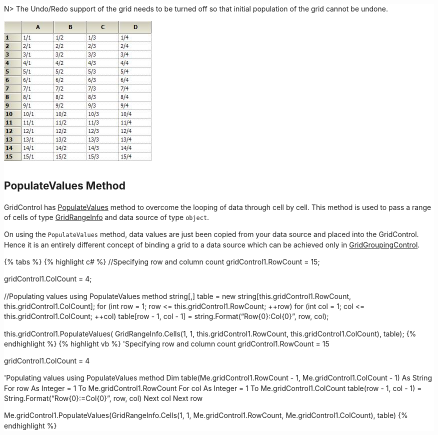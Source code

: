 N> The Undo/Redo support of the grid needs to be turned off so that initial population of the grid cannot be undone. 

![](CellGrid_PopulatingData_images/CellGrid_PopulatingData_img1.jpeg)


## PopulateValues Method

GridControl has [PopulateValues](http://help.syncfusion.com/cr/cref_files/windowsforms/grid/Syncfusion.Grid.Windows~Syncfusion.Windows.Forms.Grid.GridModel~PopulateValues.html#) method to overcome the looping of data through cell by cell. This method is used to pass a range of cells of type [GridRangeInfo](http://help.syncfusion.com/cr/cref_files/windowsforms/grid/Syncfusion.Grid.Windows~Syncfusion.Windows.Forms.Grid.GridRangeInfo.html#) and data source of type `object`. 

On using the `PopulateValues` method, data values are just been copied from your data source and placed into the GridControl. Hence it is an entirely different concept of binding a grid to a data source which can be achieved only in [GridGroupingControl](http://help.syncfusion.com/windowsforms/gridgrouping/getting-started). 

{% tabs %}
{% highlight c# %}
//Specifying row and column count
gridControl1.RowCount = 15;

gridControl1.ColCount = 4;

//Populating values using PopulateValues method
string[,] table = new string[this.gridControl1.RowCount, this.gridControl1.ColCount];
for (int row = 1; row <= this.gridControl1.RowCount; ++row)
for (int col = 1; col <= this.gridControl1.ColCount; ++col)
table[row - 1, col - 1] = string.Format(“Row{0}:Col{0}”, row, col);

this.gridControl1.PopulateValues(
GridRangeInfo.Cells(1, 1, this.gridControl1.RowCount, this.gridControl1.ColCount),
table);
{% endhighlight %}
{% highlight vb %}
'Specifying row and column count
gridControl1.RowCount = 15

gridControl1.ColCount = 4

'Populating values using PopulateValues method
Dim table(Me.gridControl1.RowCount - 1, Me.gridControl1.ColCount - 1) As String
For row As Integer = 1 To Me.gridControl1.RowCount
For col As Integer = 1 To Me.gridControl1.ColCount
table(row - 1, col - 1) = String.Format(“Row{0}:=Col{0}”, row, col)
Next col
Next row

Me.gridControl1.PopulateValues(GridRangeInfo.Cells(1, 1, Me.gridControl1.RowCount, Me.gridControl1.ColCount), table)
{% endhighlight %}